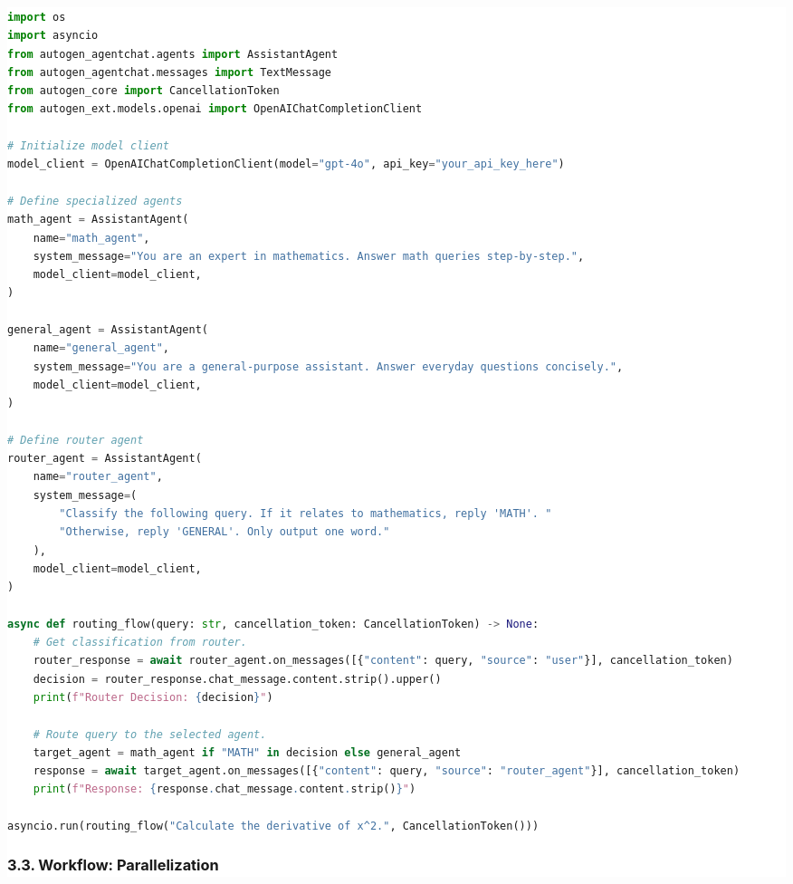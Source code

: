 ```python
import os
import asyncio
from autogen_agentchat.agents import AssistantAgent
from autogen_agentchat.messages import TextMessage
from autogen_core import CancellationToken
from autogen_ext.models.openai import OpenAIChatCompletionClient

# Initialize model client
model_client = OpenAIChatCompletionClient(model="gpt-4o", api_key="your_api_key_here")

# Define specialized agents
math_agent = AssistantAgent(
    name="math_agent",
    system_message="You are an expert in mathematics. Answer math queries step-by-step.",
    model_client=model_client,
)

general_agent = AssistantAgent(
    name="general_agent",
    system_message="You are a general-purpose assistant. Answer everyday questions concisely.",
    model_client=model_client,
)

# Define router agent
router_agent = AssistantAgent(
    name="router_agent",
    system_message=(
        "Classify the following query. If it relates to mathematics, reply 'MATH'. "
        "Otherwise, reply 'GENERAL'. Only output one word."
    ),
    model_client=model_client,
)

async def routing_flow(query: str, cancellation_token: CancellationToken) -> None:
    # Get classification from router.
    router_response = await router_agent.on_messages([{"content": query, "source": "user"}], cancellation_token)
    decision = router_response.chat_message.content.strip().upper()
    print(f"Router Decision: {decision}")

    # Route query to the selected agent.
    target_agent = math_agent if "MATH" in decision else general_agent
    response = await target_agent.on_messages([{"content": query, "source": "router_agent"}], cancellation_token)
    print(f"Response: {response.chat_message.content.strip()}")

asyncio.run(routing_flow("Calculate the derivative of x^2.", CancellationToken()))
```

### 3.3. Workflow: Parallelization
